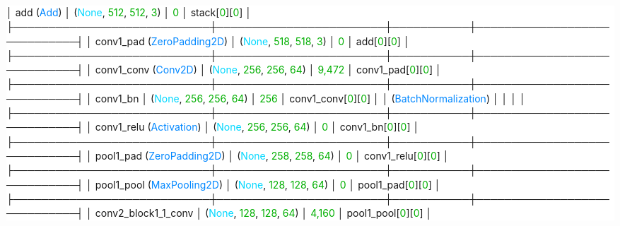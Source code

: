 │ add (<span style="color: #0087ff; text-decoration-color: #0087ff">Add</span>)                  │ (<span style="color: #00d7ff; text-decoration-color: #00d7ff">None</span>, <span style="color: #00af00; text-decoration-color: #00af00">512</span>, <span style="color: #00af00; text-decoration-color: #00af00">512</span>, <span style="color: #00af00; text-decoration-color: #00af00">3</span>)    │         <span style="color: #00af00; text-decoration-color: #00af00">0</span> │ stack[<span style="color: #00af00; text-decoration-color: #00af00">0</span>][<span style="color: #00af00; text-decoration-color: #00af00">0</span>]                 │
├────────────────────────────┼────────────────────────┼───────────┼─────────────────────────────┤
│ conv1_pad (<span style="color: #0087ff; text-decoration-color: #0087ff">ZeroPadding2D</span>)  │ (<span style="color: #00d7ff; text-decoration-color: #00d7ff">None</span>, <span style="color: #00af00; text-decoration-color: #00af00">518</span>, <span style="color: #00af00; text-decoration-color: #00af00">518</span>, <span style="color: #00af00; text-decoration-color: #00af00">3</span>)    │         <span style="color: #00af00; text-decoration-color: #00af00">0</span> │ add[<span style="color: #00af00; text-decoration-color: #00af00">0</span>][<span style="color: #00af00; text-decoration-color: #00af00">0</span>]                   │
├────────────────────────────┼────────────────────────┼───────────┼─────────────────────────────┤
│ conv1_conv (<span style="color: #0087ff; text-decoration-color: #0087ff">Conv2D</span>)        │ (<span style="color: #00d7ff; text-decoration-color: #00d7ff">None</span>, <span style="color: #00af00; text-decoration-color: #00af00">256</span>, <span style="color: #00af00; text-decoration-color: #00af00">256</span>, <span style="color: #00af00; text-decoration-color: #00af00">64</span>)   │     <span style="color: #00af00; text-decoration-color: #00af00">9,472</span> │ conv1_pad[<span style="color: #00af00; text-decoration-color: #00af00">0</span>][<span style="color: #00af00; text-decoration-color: #00af00">0</span>]             │
├────────────────────────────┼────────────────────────┼───────────┼─────────────────────────────┤
│ conv1_bn                   │ (<span style="color: #00d7ff; text-decoration-color: #00d7ff">None</span>, <span style="color: #00af00; text-decoration-color: #00af00">256</span>, <span style="color: #00af00; text-decoration-color: #00af00">256</span>, <span style="color: #00af00; text-decoration-color: #00af00">64</span>)   │       <span style="color: #00af00; text-decoration-color: #00af00">256</span> │ conv1_conv[<span style="color: #00af00; text-decoration-color: #00af00">0</span>][<span style="color: #00af00; text-decoration-color: #00af00">0</span>]            │
│ (<span style="color: #0087ff; text-decoration-color: #0087ff">BatchNormalization</span>)       │                        │           │                             │
├────────────────────────────┼────────────────────────┼───────────┼─────────────────────────────┤
│ conv1_relu (<span style="color: #0087ff; text-decoration-color: #0087ff">Activation</span>)    │ (<span style="color: #00d7ff; text-decoration-color: #00d7ff">None</span>, <span style="color: #00af00; text-decoration-color: #00af00">256</span>, <span style="color: #00af00; text-decoration-color: #00af00">256</span>, <span style="color: #00af00; text-decoration-color: #00af00">64</span>)   │         <span style="color: #00af00; text-decoration-color: #00af00">0</span> │ conv1_bn[<span style="color: #00af00; text-decoration-color: #00af00">0</span>][<span style="color: #00af00; text-decoration-color: #00af00">0</span>]              │
├────────────────────────────┼────────────────────────┼───────────┼─────────────────────────────┤
│ pool1_pad (<span style="color: #0087ff; text-decoration-color: #0087ff">ZeroPadding2D</span>)  │ (<span style="color: #00d7ff; text-decoration-color: #00d7ff">None</span>, <span style="color: #00af00; text-decoration-color: #00af00">258</span>, <span style="color: #00af00; text-decoration-color: #00af00">258</span>, <span style="color: #00af00; text-decoration-color: #00af00">64</span>)   │         <span style="color: #00af00; text-decoration-color: #00af00">0</span> │ conv1_relu[<span style="color: #00af00; text-decoration-color: #00af00">0</span>][<span style="color: #00af00; text-decoration-color: #00af00">0</span>]            │
├────────────────────────────┼────────────────────────┼───────────┼─────────────────────────────┤
│ pool1_pool (<span style="color: #0087ff; text-decoration-color: #0087ff">MaxPooling2D</span>)  │ (<span style="color: #00d7ff; text-decoration-color: #00d7ff">None</span>, <span style="color: #00af00; text-decoration-color: #00af00">128</span>, <span style="color: #00af00; text-decoration-color: #00af00">128</span>, <span style="color: #00af00; text-decoration-color: #00af00">64</span>)   │         <span style="color: #00af00; text-decoration-color: #00af00">0</span> │ pool1_pad[<span style="color: #00af00; text-decoration-color: #00af00">0</span>][<span style="color: #00af00; text-decoration-color: #00af00">0</span>]             │
├────────────────────────────┼────────────────────────┼───────────┼─────────────────────────────┤
│ conv2_block1_1_conv        │ (<span style="color: #00d7ff; text-decoration-color: #00d7ff">None</span>, <span style="color: #00af00; text-decoration-color: #00af00">128</span>, <span style="color: #00af00; text-decoration-color: #00af00">128</span>, <span style="color: #00af00; text-decoration-color: #00af00">64</span>)   │     <span style="color: #00af00; text-decoration-color: #00af00">4,160</span> │ pool1_pool[<span style="color: #00af00; text-decoration-color: #00af00">0</span>][<span style="color: #00af00; text-decoration-color: #00af00">0</span>]            │